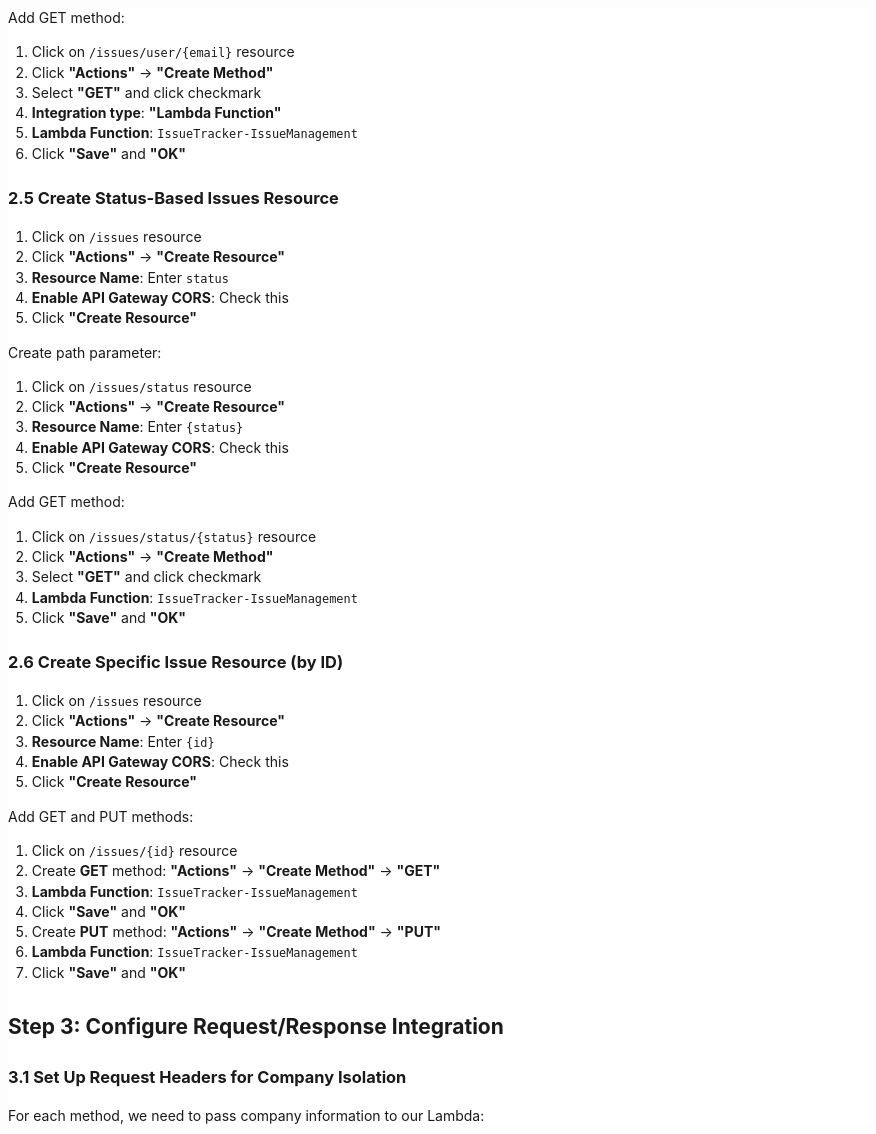 Add GET method:
1. Click on `/issues/user/{email}` resource
2. Click **"Actions"** → **"Create Method"**
3. Select **"GET"** and click checkmark
4. **Integration type**: **"Lambda Function"**
5. **Lambda Function**: `IssueTracker-IssueManagement`
6. Click **"Save"** and **"OK"**

### 2.5 Create Status-Based Issues Resource

1. Click on `/issues` resource
2. Click **"Actions"** → **"Create Resource"**
3. **Resource Name**: Enter `status`
4. **Enable API Gateway CORS**: Check this
5. Click **"Create Resource"**

Create path parameter:
1. Click on `/issues/status` resource
2. Click **"Actions"** → **"Create Resource"**
3. **Resource Name**: Enter `{status}`
4. **Enable API Gateway CORS**: Check this
5. Click **"Create Resource"**

Add GET method:
1. Click on `/issues/status/{status}` resource
2. Click **"Actions"** → **"Create Method"**
3. Select **"GET"** and click checkmark
4. **Lambda Function**: `IssueTracker-IssueManagement`
5. Click **"Save"** and **"OK"**

### 2.6 Create Specific Issue Resource (by ID)

1. Click on `/issues` resource
2. Click **"Actions"** → **"Create Resource"**
3. **Resource Name**: Enter `{id}`
4. **Enable API Gateway CORS**: Check this
5. Click **"Create Resource"**

Add GET and PUT methods:
1. Click on `/issues/{id}` resource
2. Create **GET** method: **"Actions"** → **"Create Method"** → **"GET"**
3. **Lambda Function**: `IssueTracker-IssueManagement`
4. Click **"Save"** and **"OK"**
5. Create **PUT** method: **"Actions"** → **"Create Method"** → **"PUT"**
6. **Lambda Function**: `IssueTracker-IssueManagement`
7. Click **"Save"** and **"OK"**

## Step 3: Configure Request/Response Integration

### 3.1 Set Up Request Headers for Company Isolation

For each method, we need to pass company information to our Lambda:
